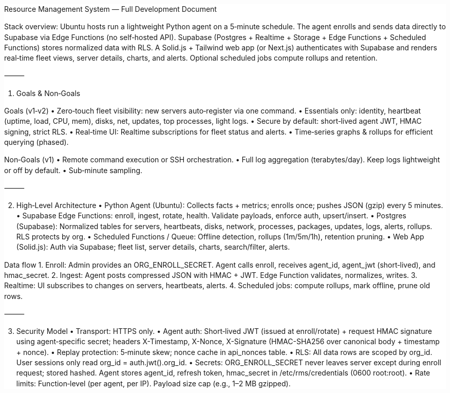 Resource Management System — Full Development Document

Stack overview: Ubuntu hosts run a lightweight Python agent on a 5‑minute schedule. The agent enrolls and sends data directly to Supabase via Edge Functions (no self‑hosted API). Supabase (Postgres + Realtime + Storage + Edge Functions + Scheduled Functions) stores normalized data with RLS. A Solid.js + Tailwind web app (or Next.js) authenticates with Supabase and renders real‑time fleet views, server details, charts, and alerts. Optional scheduled jobs compute rollups and retention.

⸻

1) Goals & Non‑Goals

Goals (v1‑v2)
	•	Zero‑touch fleet visibility: new servers auto‑register via one command.
	•	Essentials only: identity, heartbeat (uptime, load, CPU, mem), disks, net, updates, top processes, light logs.
	•	Secure by default: short‑lived agent JWT, HMAC signing, strict RLS.
	•	Real‑time UI: Realtime subscriptions for fleet status and alerts.
	•	Time‑series graphs & rollups for efficient querying (phased).

Non‑Goals (v1)
	•	Remote command execution or SSH orchestration.
	•	Full log aggregation (terabytes/day). Keep logs lightweight or off by default.
	•	Sub‑minute sampling.

⸻

2) High‑Level Architecture
	•	Python Agent (Ubuntu): Collects facts + metrics; enrolls once; pushes JSON (gzip) every 5 minutes.
	•	Supabase Edge Functions: enroll, ingest, rotate, health. Validate payloads, enforce auth, upsert/insert.
	•	Postgres (Supabase): Normalized tables for servers, heartbeats, disks, network, processes, packages, updates, logs, alerts, rollups. RLS protects by org.
	•	Scheduled Functions / Queue: Offline detection, rollups (1m/5m/1h), retention pruning.
	•	Web App (Solid.js): Auth via Supabase; fleet list, server details, charts, search/filter, alerts.

Data flow
	1.	Enroll: Admin provides an ORG_ENROLL_SECRET. Agent calls enroll, receives agent_id, agent_jwt (short‑lived), and hmac_secret.
	2.	Ingest: Agent posts compressed JSON with HMAC + JWT. Edge Function validates, normalizes, writes.
	3.	Realtime: UI subscribes to changes on servers, heartbeats, alerts.
	4.	Scheduled jobs: compute rollups, mark offline, prune old rows.

⸻

3) Security Model
	•	Transport: HTTPS only.
	•	Agent auth: Short‑lived JWT (issued at enroll/rotate) + request HMAC signature using agent‑specific secret; headers X-Timestamp, X-Nonce, X-Signature (HMAC-SHA256 over canonical body + timestamp + nonce).
	•	Replay protection: 5‑minute skew; nonce cache in api_nonces table.
	•	RLS: All data rows are scoped by org_id. User sessions only read org_id = auth.jwt().org_id.
	•	Secrets: ORG_ENROLL_SECRET never leaves server except during enroll request; stored hashed. Agent stores agent_id, refresh token, hmac_secret in /etc/rms/credentials (0600 root:root).
	•	Rate limits: Function‑level (per agent, per IP). Payload size cap (e.g., 1–2 MB gzipped).
